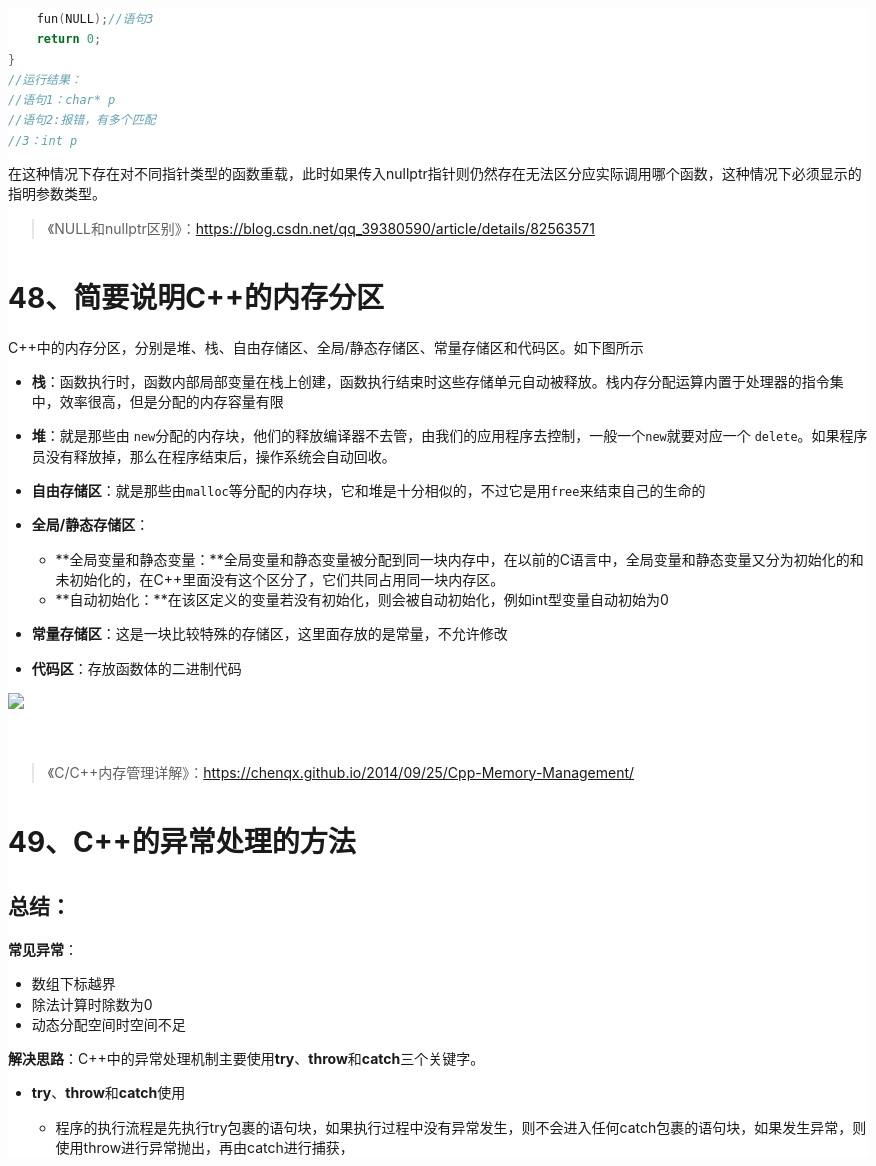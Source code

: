 ```C++
    fun(NULL);//语句3
    return 0;
}
//运行结果：
//语句1：char* p
//语句2:报错，有多个匹配
//3：int p


```

在这种情况下存在对不同指针类型的函数重载，此时如果传入nullptr指针则仍然存在无法区分应实际调用哪个函数，这种情况下必须显示的指明参数类型。

> 《NULL和nullptr区别》：https://blog.csdn.net/qq_39380590/article/details/82563571

# 48、简要说明C++的内存分区

C++中的内存分区，分别是堆、栈、自由存储区、全局/静态存储区、常量存储区和代码区。如下图所示

+ **栈**：函数执行时，函数内部局部变量在栈上创建，函数执行结束时这些存储单元自动被释放。栈内存分配运算内置于处理器的指令集中，效率很高，但是分配的内存容量有限

+ **堆**：就是那些由 `new`分配的内存块，他们的释放编译器不去管，由我们的应用程序去控制，一般一个`new`就要对应一个 `delete`。如果程序员没有释放掉，那么在程序结束后，操作系统会自动回收。

+ **自由存储区**：就是那些由`malloc`等分配的内存块，它和堆是十分相似的，不过它是用`free`来结束自己的生命的

+ **全局/静态存储区**：
  + **全局变量和静态变量：**全局变量和静态变量被分配到同一块内存中，在以前的C语言中，全局变量和静态变量又分为初始化的和未初始化的，在C++里面没有这个区分了，它们共同占用同一块内存区。
  + **自动初始化：**在该区定义的变量若没有初始化，则会被自动初始化，例如int型变量自动初始为0

+ **常量存储区**：这是一块比较特殊的存储区，这里面存放的是常量，不允许修改

+ **代码区**：存放函数体的二进制代码

![](https://cdn.jsdelivr.net/gh/forthespada/mediaImage1@1.6.4.2/202102/1564479734552.png)

　

> 《C/C++内存管理详解》：https://chenqx.github.io/2014/09/25/Cpp-Memory-Management/

# 49、C++的异常处理的方法

## 总结：

**常见异常**：

- 数组下标越界
- 除法计算时除数为0
- 动态分配空间时空间不足

**解决思路**：C++中的异常处理机制主要使用**try**、**throw**和**catch**三个关键字。

+ **try**、**throw**和**catch**使用

  + 程序的执行流程是先执行try包裹的语句块，如果执行过程中没有异常发生，则不会进入任何catch包裹的语句块，如果发生异常，则使用throw进行异常抛出，再由catch进行捕获，
